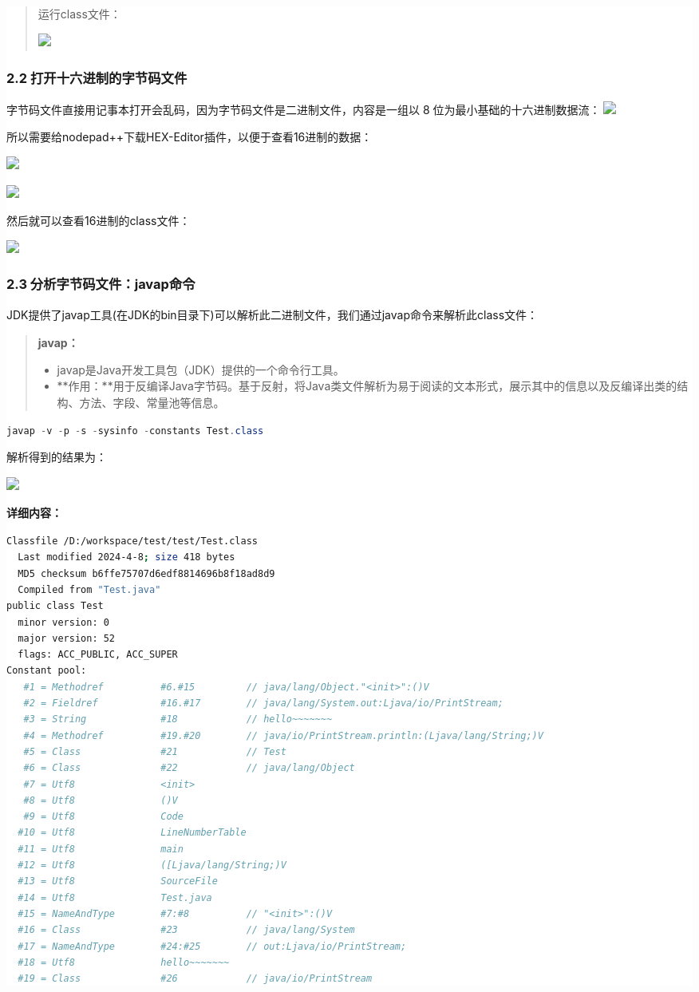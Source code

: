 > 运行class文件：
> 
> ![](https://i-blog.csdnimg.cn/blog_migrate/90180c0b8a9edbf37caf4c71056af7ec.png)

### 2.2 打开十六进制的字节码文件 

字节码文件直接用记事本打开会乱码，因为字节码文件是二进制文件，内容是一组以 8 位为最小基础的十六进制数据流： ![](https://i-blog.csdnimg.cn/blog_migrate/d5d89388480102c5f5e1dc2eda80942e.png)

所以需要给nodepad++下载HEX-Editor插件，以便于查看16进制的数据：

![](https://i-blog.csdnimg.cn/blog_migrate/949ef67d6254748cdb98a0628afc7616.png)

![](https://i-blog.csdnimg.cn/blog_migrate/c7e4f1c59edee3981801ec52d2fcc138.png)

然后就可以查看16进制的class文件：

![](https://i-blog.csdnimg.cn/blog_migrate/41cb28185b7f91b49025b922ec574c6e.png)

### 2.3 分析字节码文件：javap命令

JDK提供了javap工具(在JDK的bin目录下)可以解析此二进制文件，我们通过javap命令来解析此class文件：

> **javap：**
> 
> -   javap是Java开发工具包（JDK）提供的一个命令行工具。
> -   **作用：**用于反编译Java字节码。基于反射，将Java类文件解析为易于阅读的文本形式，展示其中的信息以及反编译出类的结构、方法、字段、常量池等信息。

```java
javap -v -p -s -sysinfo -constants Test.class
```

解析得到的结果为：

![](https://i-blog.csdnimg.cn/blog_migrate/c2ed23b7c5222cc4f6d8139f43883f3d.png)

**详细内容：**

```bash
Classfile /D:/workspace/test/test/Test.class
  Last modified 2024-4-8; size 418 bytes
  MD5 checksum b6ffe75707d6edf8814696b8f18ad8d9
  Compiled from "Test.java"
public class Test
  minor version: 0
  major version: 52
  flags: ACC_PUBLIC, ACC_SUPER
Constant pool:
   #1 = Methodref          #6.#15         // java/lang/Object."<init>":()V
   #2 = Fieldref           #16.#17        // java/lang/System.out:Ljava/io/PrintStream;
   #3 = String             #18            // hello~~~~~~~
   #4 = Methodref          #19.#20        // java/io/PrintStream.println:(Ljava/lang/String;)V
   #5 = Class              #21            // Test
   #6 = Class              #22            // java/lang/Object
   #7 = Utf8               <init>
   #8 = Utf8               ()V
   #9 = Utf8               Code
  #10 = Utf8               LineNumberTable
  #11 = Utf8               main
  #12 = Utf8               ([Ljava/lang/String;)V
  #13 = Utf8               SourceFile
  #14 = Utf8               Test.java
  #15 = NameAndType        #7:#8          // "<init>":()V
  #16 = Class              #23            // java/lang/System
  #17 = NameAndType        #24:#25        // out:Ljava/io/PrintStream;
  #18 = Utf8               hello~~~~~~~
  #19 = Class              #26            // java/io/PrintStream
```